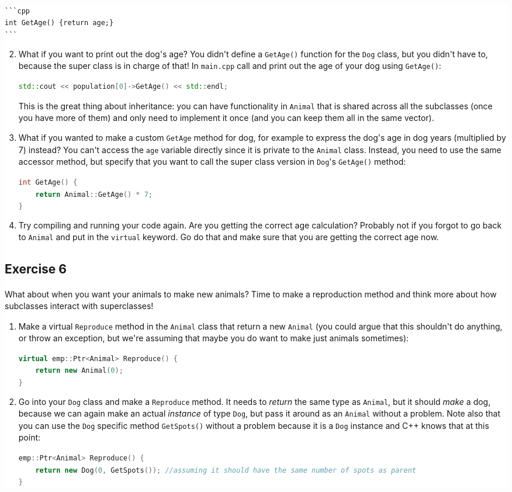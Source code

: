     ```cpp
    int GetAge() {return age;}
    ```

2. What if you want to print out the dog's age? You didn't define a `GetAge()` function for the `Dog` class, but you didn't have to, because the super class is in charge of that! In `main.cpp` call and print out the age of your dog using `GetAge()`:

    ```cpp
    std::cout << population[0]->GetAge() << std::endl;
    ```

    This is the great thing about inheritance: you can have functionality in `Animal` that is shared across all the subclasses (once you have more of them) and only need to implement it once (and you can keep them all in the same vector).

3. What if you wanted to make a custom `GetAge` method for dog, for example to express the dog's age in dog years (multiplied by 7) instead? You can't access the `age` variable directly since it is private to the `Animal` class. Instead, you need to use the same accessor method, but specify that you want to call the super class version in `Dog`'s `GetAge()` method:

    ```cpp
    int GetAge() {
        return Animal::GetAge() * 7;
    }
    ```

4. Try compiling and running your code again. Are you getting the correct age calculation? Probably not if you forgot to go back to `Animal` and put in the `virtual` keyword. Go do that and make sure that you are getting the correct age now.

## Exercise 6
What about when you want your animals to make new animals? Time to make a reproduction method and think more about how subclasses interact with superclasses!

1. Make a virtual `Reproduce` method in the `Animal` class that return a new `Animal` (you could argue that this shouldn't do anything, or throw an exception, but we're assuming that maybe you do want to make just animals sometimes):

    ```cpp
    virtual emp::Ptr<Animal> Reproduce() {
        return new Animal(0);
    }
    ```

2. Go into your `Dog` class and make a `Reproduce` method. It needs to *return* the same type as `Animal`, but it should *make* a dog, because we can again make an actual *instance* of type `Dog`, but pass it around as an `Animal` without a problem. Note also that you can use the `Dog` specific method `GetSpots()` without a problem because it is a `Dog` instance and C++ knows that at this point:

    ```cpp
    emp::Ptr<Animal> Reproduce() {
        return new Dog(0, GetSpots()); //assuming it should have the same number of spots as parent
    }
    ```
